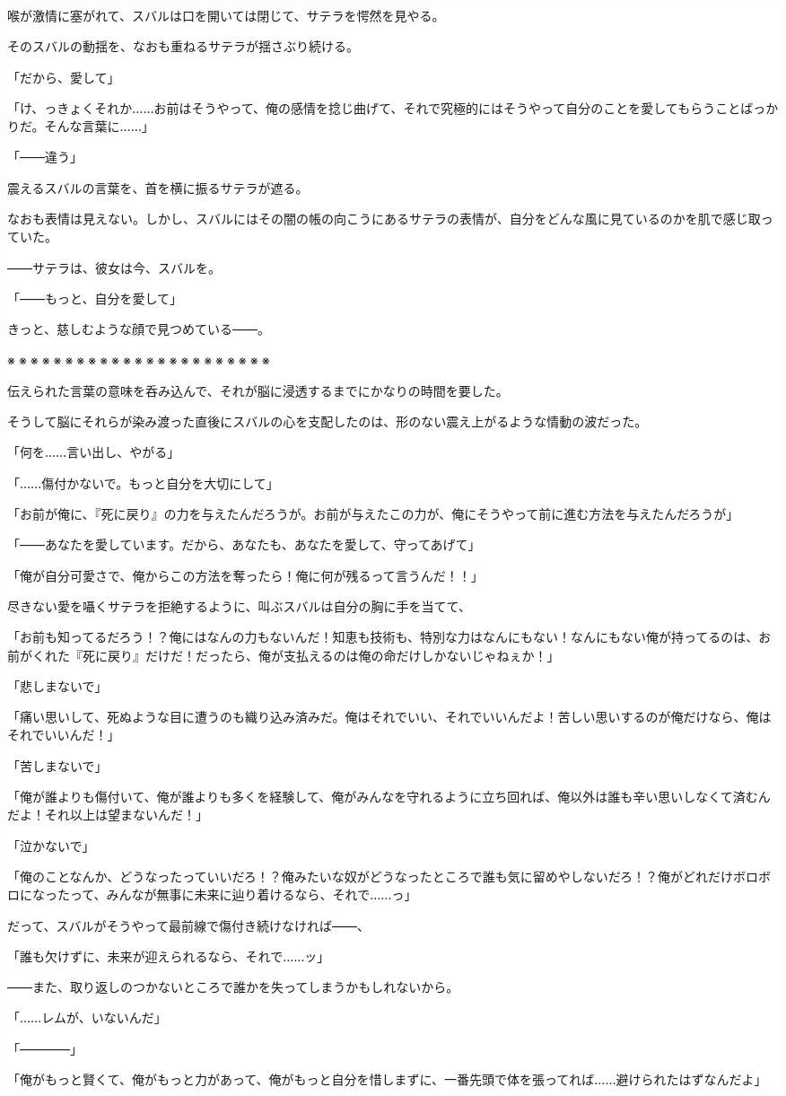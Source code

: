 喉が激情に塞がれて、スバルは口を開いては閉じて、サテラを愕然を見やる。

そのスバルの動揺を、なおも重ねるサテラが揺さぶり続ける。

「だから、愛して」

「け、っきょくそれか……お前はそうやって、俺の感情を捻じ曲げて、それで究極的にはそうやって自分のことを愛してもらうことばっかりだ。そんな言葉に……」

「――違う」

震えるスバルの言葉を、首を横に振るサテラが遮る。

なおも表情は見えない。しかし、スバルにはその闇の帳の向こうにあるサテラの表情が、自分をどんな風に見ているのかを肌で感じ取っていた。

――サテラは、彼女は今、スバルを。

「――もっと、自分を愛して」

きっと、慈しむような顔で見つめている――。

※ ※ ※ ※ ※ ※ ※ ※ ※ ※ ※ ※ ※ ※ ※ ※ ※ ※ ※ ※ ※ ※ ※

伝えられた言葉の意味を呑み込んで、それが脳に浸透するまでにかなりの時間を要した。

そうして脳にそれらが染み渡った直後にスバルの心を支配したのは、形のない震え上がるような情動の波だった。

「何を……言い出し、やがる」

「……傷付かないで。もっと自分を大切にして」

「お前が俺に、『死に戻り』の力を与えたんだろうが。お前が与えたこの力が、俺にそうやって前に進む方法を与えたんだろうが」

「――あなたを愛しています。だから、あなたも、あなたを愛して、守ってあげて」

「俺が自分可愛さで、俺からこの方法を奪ったら！俺に何が残るって言うんだ！！」

尽きない愛を囁くサテラを拒絶するように、叫ぶスバルは自分の胸に手を当てて、

「お前も知ってるだろう！？俺にはなんの力もないんだ！知恵も技術も、特別な力はなんにもない！なんにもない俺が持ってるのは、お前がくれた『死に戻り』だけだ！だったら、俺が支払えるのは俺の命だけしかないじゃねぇか！」

「悲しまないで」

「痛い思いして、死ぬような目に遭うのも織り込み済みだ。俺はそれでいい、それでいいんだよ！苦しい思いするのが俺だけなら、俺はそれでいいんだ！」

「苦しまないで」

「俺が誰よりも傷付いて、俺が誰よりも多くを経験して、俺がみんなを守れるように立ち回れば、俺以外は誰も辛い思いしなくて済むんだよ！それ以上は望まないんだ！」

「泣かないで」

「俺のことなんか、どうなったっていいだろ！？俺みたいな奴がどうなったところで誰も気に留めやしないだろ！？俺がどれだけボロボロになったって、みんなが無事に未来に辿り着けるなら、それで……っ」

だって、スバルがそうやって最前線で傷付き続けなければ――、

「誰も欠けずに、未来が迎えられるなら、それで……ッ」

――また、取り返しのつかないところで誰かを失ってしまうかもしれないから。

「……レムが、いないんだ」

「――――」

「俺がもっと賢くて、俺がもっと力があって、俺がもっと自分を惜しまずに、一番先頭で体を張ってれば……避けられたはずなんだよ」
